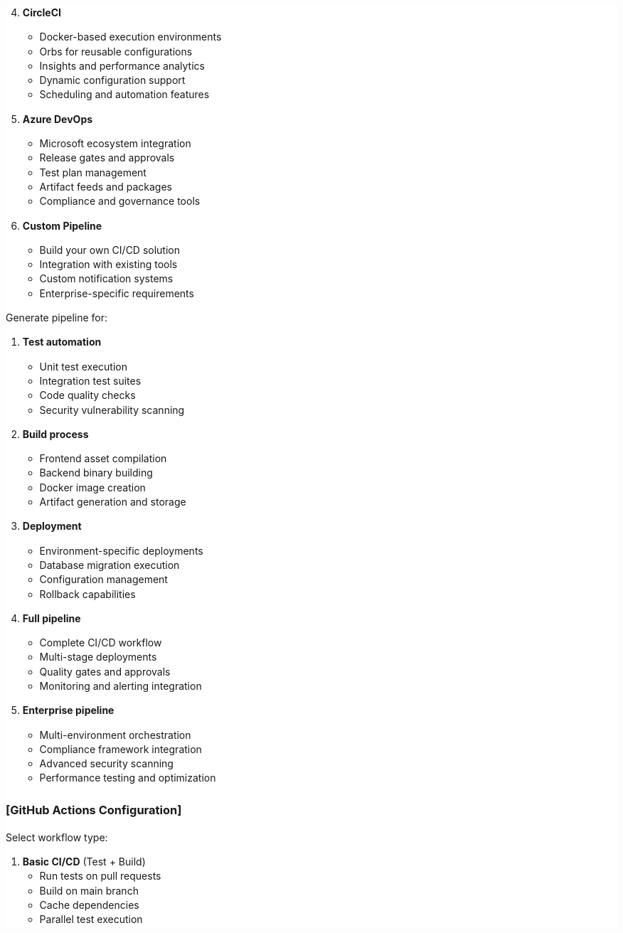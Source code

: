 4. **CircleCI**
   - Docker-based execution environments
   - Orbs for reusable configurations
   - Insights and performance analytics
   - Dynamic configuration support
   - Scheduling and automation features

5. **Azure DevOps**
   - Microsoft ecosystem integration
   - Release gates and approvals
   - Test plan management
   - Artifact feeds and packages
   - Compliance and governance tools

6. **Custom Pipeline**
   - Build your own CI/CD solution
   - Integration with existing tools
   - Custom notification systems
   - Enterprise-specific requirements

Generate pipeline for:
1. **Test automation**
   - Unit test execution
   - Integration test suites
   - Code quality checks
   - Security vulnerability scanning

2. **Build process**
   - Frontend asset compilation
   - Backend binary building
   - Docker image creation
   - Artifact generation and storage

3. **Deployment**
   - Environment-specific deployments
   - Database migration execution
   - Configuration management
   - Rollback capabilities

4. **Full pipeline**
   - Complete CI/CD workflow
   - Multi-stage deployments
   - Quality gates and approvals
   - Monitoring and alerting integration

5. **Enterprise pipeline**
   - Multi-environment orchestration
   - Compliance framework integration
   - Advanced security scanning
   - Performance testing and optimization

### [GitHub Actions Configuration]
Select workflow type:
1. **Basic CI/CD** (Test + Build)
   - Run tests on pull requests
   - Build on main branch
   - Cache dependencies
   - Parallel test execution
